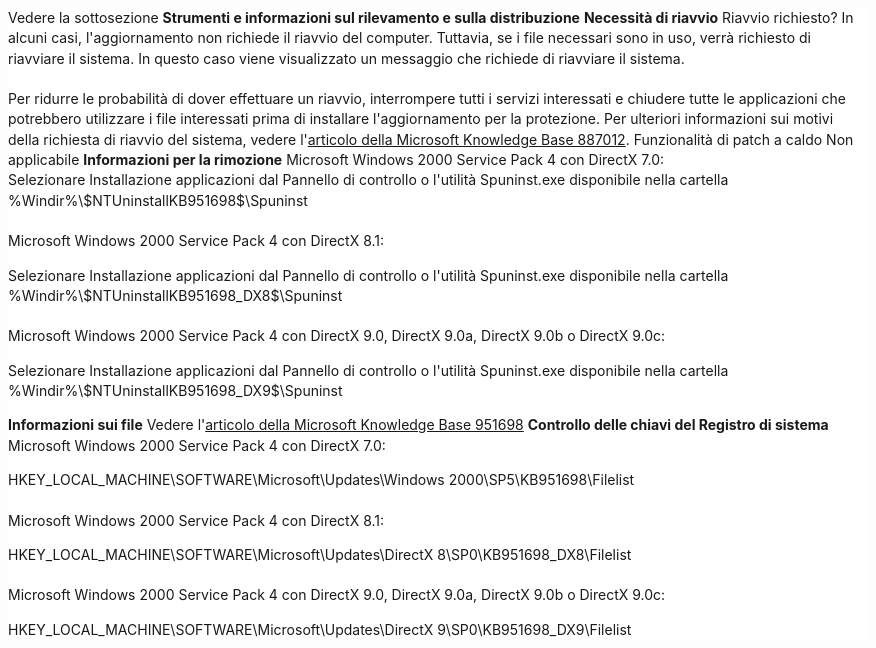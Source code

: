 <td style="border:1px solid black;">Vedere la sottosezione <strong>Strumenti e informazioni sul rilevamento e sulla distribuzione</strong></td>
</tr>  
<tr class="odd">
<td style="border:1px solid black;"><strong>Necessità di riavvio</strong></td>
<td style="border:1px solid black;"></td>
</tr>  
<tr class="even">
<td style="border:1px solid black;">Riavvio richiesto?</td>
<td style="border:1px solid black;">In alcuni casi, l'aggiornamento non richiede il riavvio del computer. Tuttavia, se i file necessari sono in uso, verrà richiesto di riavviare il sistema. In questo caso viene visualizzato un messaggio che richiede di riavviare il sistema.<br />
<br />
Per ridurre le probabilità di dover effettuare un riavvio, interrompere tutti i servizi interessati e chiudere tutte le applicazioni che potrebbero utilizzare i file interessati prima di installare l'aggiornamento per la protezione. Per ulteriori informazioni sui motivi della richiesta di riavvio del sistema, vedere l'<a href="http://support.microsoft.com/kb/887012">articolo della Microsoft Knowledge Base 887012</a>.</td>
</tr>
<tr class="odd">
<td style="border:1px solid black;">Funzionalità di patch a caldo</td>
<td style="border:1px solid black;">Non applicabile</td>
</tr>  
<tr class="even">
<td style="border:1px solid black;"><strong>Informazioni per la rimozione</strong></td>
<td style="border:1px solid black;">Microsoft Windows 2000 Service Pack 4 con DirectX 7.0:<br />
Selezionare Installazione applicazioni dal Pannello di controllo o l'utilità Spuninst.exe disponibile nella cartella %Windir%\$NTUninstallKB951698$\Spuninst<br />  
<br />  
Microsoft Windows 2000 Service Pack 4 con DirectX 8.1:  
<p>Selezionare Installazione applicazioni dal Pannello di controllo o l'utilità Spuninst.exe disponibile nella cartella %Windir%\$NTUninstallKB951698_DX8$\Spuninst<br />  
<br />  
Microsoft Windows 2000 Service Pack 4 con DirectX 9.0, DirectX 9.0a, DirectX 9.0b o DirectX 9.0c:</p>
<p>Selezionare Installazione applicazioni dal Pannello di controllo o l'utilità Spuninst.exe disponibile nella cartella %Windir%\$NTUninstallKB951698_DX9$\Spuninst</p></td>
</tr>
<tr class="odd">
<td style="border:1px solid black;"><strong>Informazioni sui file</strong></td>
<td style="border:1px solid black;">Vedere l'<a href="http://support.microsoft.com/kb/951698">articolo della Microsoft Knowledge Base 951698</a></td>
</tr>  
<tr class="even">
<td style="border:1px solid black;"><strong>Controllo delle chiavi del Registro di sistema</strong></td>
<td style="border:1px solid black;">Microsoft Windows 2000 Service Pack 4 con DirectX 7.0:
<p>HKEY_LOCAL_MACHINE\SOFTWARE\Microsoft\Updates\Windows 2000\SP5\KB951698\Filelist<br />  
<br />  
Microsoft Windows 2000 Service Pack 4 con DirectX 8.1:</p>  
<p>HKEY_LOCAL_MACHINE\SOFTWARE\Microsoft\Updates\DirectX 8\SP0\KB951698_DX8\Filelist<br />  
<br />  
Microsoft Windows 2000 Service Pack 4 con DirectX 9.0, DirectX 9.0a, DirectX 9.0b o DirectX 9.0c:</p>
<p>HKEY_LOCAL_MACHINE\SOFTWARE\Microsoft\Updates\DirectX 9\SP0\KB951698_DX9\Filelist</p></td>
</tr>
</tbody>
</table>
<p> </p>

